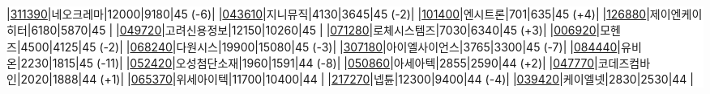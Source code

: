 |[311390](https://finance.daum.net/quotes/A311390)|네오크레마|12000|9180|45 (-6)|
|[043610](https://finance.daum.net/quotes/A043610)|지니뮤직|4130|3645|45 (-2)|
|[101400](https://finance.daum.net/quotes/A101400)|엔시트론|701|635|45 (+4)|
|[126880](https://finance.daum.net/quotes/A126880)|제이엔케이히터|6180|5870|45 |
|[049720](https://finance.daum.net/quotes/A049720)|고려신용정보|12150|10260|45 |
|[071280](https://finance.daum.net/quotes/A071280)|로체시스템즈|7030|6340|45 (+3)|
|[006920](https://finance.daum.net/quotes/A006920)|모헨즈|4500|4125|45 (-2)|
|[068240](https://finance.daum.net/quotes/A068240)|다원시스|19900|15080|45 (-3)|
|[307180](https://finance.daum.net/quotes/A307180)|아이엘사이언스|3765|3300|45 (-7)|
|[084440](https://finance.daum.net/quotes/A084440)|유비온|2230|1815|45 (-11)|
|[052420](https://finance.daum.net/quotes/A052420)|오성첨단소재|1960|1591|44 (-8)|
|[050860](https://finance.daum.net/quotes/A050860)|아세아텍|2855|2590|44 (+2)|
|[047770](https://finance.daum.net/quotes/A047770)|코데즈컴바인|2020|1888|44 (+1)|
|[065370](https://finance.daum.net/quotes/A065370)|위세아이텍|11700|10400|44 |
|[217270](https://finance.daum.net/quotes/A217270)|넵튠|12300|9400|44 (-4)|
|[039420](https://finance.daum.net/quotes/A039420)|케이엘넷|2830|2530|44 |
